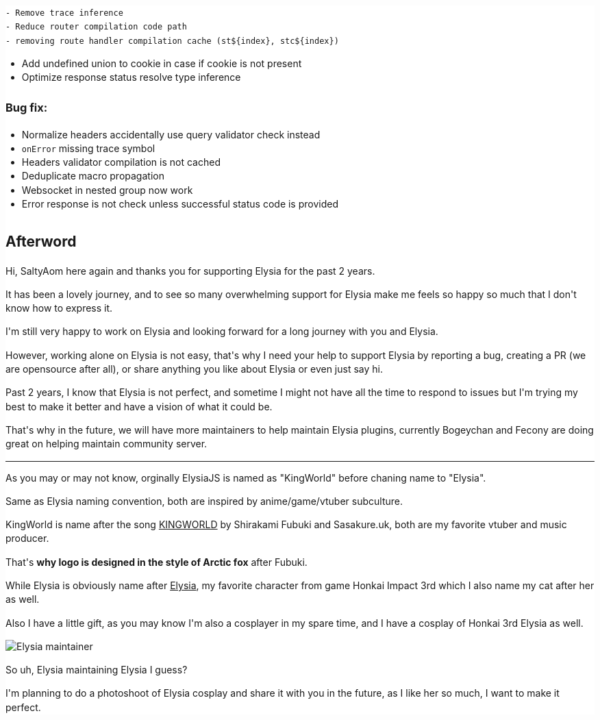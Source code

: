     - Remove trace inference
    - Reduce router compilation code path
    - removing route handler compilation cache (st${index}, stc${index})
- Add undefined union to cookie in case if cookie is not present
- Optimize response status resolve type inference

### Bug fix:
- Normalize headers accidentally use query validator check instead
- `onError` missing trace symbol
- Headers validator compilation is not cached
- Deduplicate macro propagation
- Websocket in nested group now work
- Error response is not check unless successful status code is provided

## Afterword
Hi, SaltyAom here again and thanks you for supporting Elysia for the past 2 years.

It has been a lovely journey, and to see so many overwhelming support for Elysia make me feels so happy so much that I don't know how to express it.

I'm still very happy to work on Elysia and looking forward for a long journey with you and Elysia.

However, working alone on Elysia is not easy, that's why I need your help to support Elysia by reporting a bug, creating a PR (we are opensource after all), or share anything you like about Elysia or even just say hi.

Past 2 years, I know that Elysia is not perfect, and sometime I might not have all the time to respond to issues but I'm trying my best to make it better and have a vision of what it could be.

That's why in the future, we will have more maintainers to help maintain Elysia plugins, currently Bogeychan and Fecony are doing great on helping maintain community server.

---

As you may or may not know, orginally ElysiaJS is named as "KingWorld" before chaning name to "Elysia".

Same as Elysia naming convention, both are inspired by anime/game/vtuber subculture.

KingWorld is name after the song [KINGWORLD](https://youtu.be/yVaQpUUAzik?si=Dmto2PgA0uDxNi3D) by Shirakami Fubuki and Sasakure.uk, both are my favorite vtuber and music producer.

That's **why logo is designed in the style of Arctic fox** after Fubuki.

While Elysia is obviously name after [Elysia](https://honkai-impact-3rd-archives.fandom.com/wiki/Elysia), my favorite character from game Honkai Impact 3rd which I also name my cat after her as well.

Also I have a little gift, as you may know I'm also a cosplayer in my spare time, and I have a cosplay of Honkai 3rd Elysia as well.

![Elysia maintainer](/blog/elysia-11/ely.webp)

So uh, Elysia maintaining Elysia I guess?

I'm planning to do a photoshoot of Elysia cosplay and share it with you in the future, as I like her so much, I want to make it perfect.

